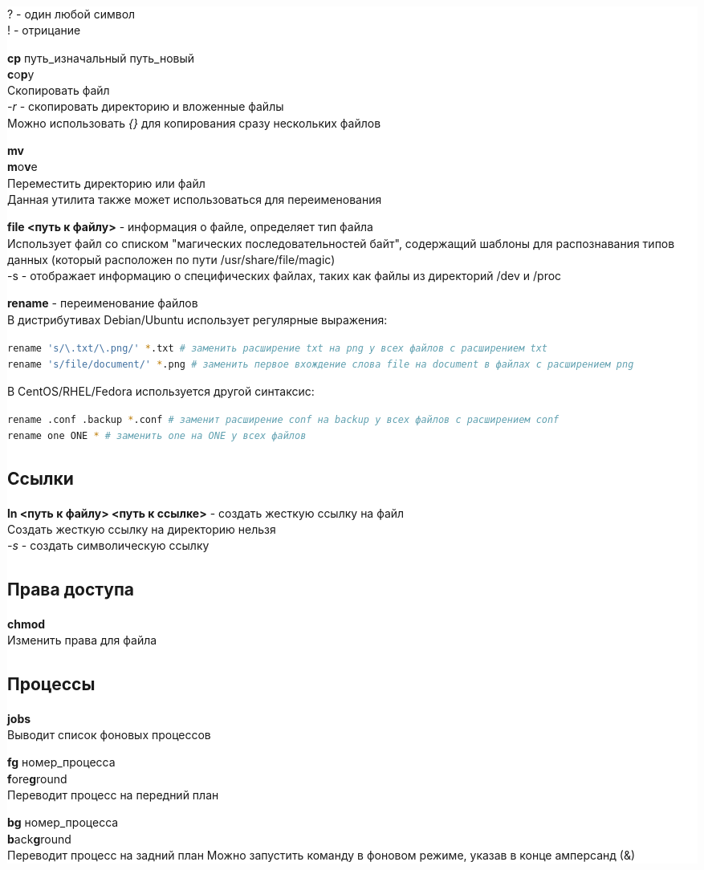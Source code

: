 ? - один любой символ  
! - отрицание


**cp** путь_изначальный путь_новый  
**c**o**p**y  
Скопировать файл  
*-r* - скопировать директорию и вложенные файлы  
Можно использовать *{}* для копирования сразу нескольких файлов

**mv**  
**m**o**v**e  
Переместить директорию или файл  
Данная утилита также может использоваться для переименования  

**file <путь к файлу>** - информация о файле, определяет тип файла  
Использует файл со списком "магических последовательностей байт", содержащий шаблоны для распознавания типов данных (который расположен по пути /usr/share/file/magic)  
-s - отображает информацию о специфических файлах, таких как файлы из директорий /dev и /proc

**rename** - переименование файлов  
В дистрибутивах Debian/Ubuntu использует регулярные выражения:
```bash
rename 's/\.txt/\.png/' *.txt # заменить расширение txt на png у всех файлов с расширением txt
rename 's/file/document/' *.png # заменить первое вхождение слова file на document в файлах с расширением png
```
В CentOS/RHEL/Fedora используется другой синтаксис:
```bash
rename .conf .backup *.conf # заменит расширение conf на backup у всех файлов с расширением conf
rename one ONE * # заменить one на ONE у всех файлов
```

## Ссылки
**ln <путь к файлу> <путь к ссылке>** - создать жесткую ссылку на файл  
Создать жесткую ссылку на директорию нельзя    
*-s* - создать символическую ссылку  

## Права доступа   
**chmod**  
Изменить права для файла  

## Процессы  
**jobs**  
Выводит список фоновых процессов  

**fg** номер_процесса  
**f**ore**g**round  
Переводит процесс на передний план  

**bg** номер_процесса  
**b**ack**g**round  
Переводит процесс на задний план
Можно запустить команду в фоновом режиме, указав в конце амперсанд (&)  
